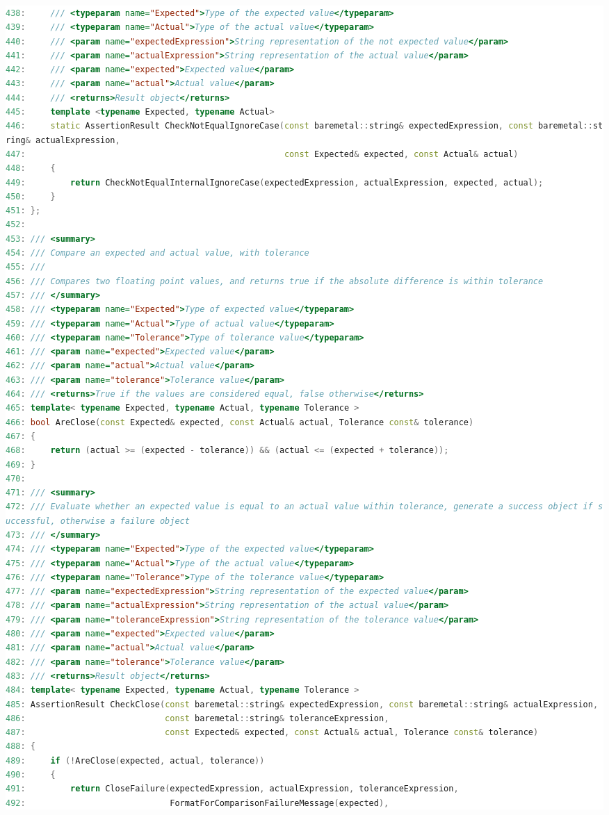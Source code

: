 ```cpp
438:     /// <typeparam name="Expected">Type of the expected value</typeparam>
439:     /// <typeparam name="Actual">Type of the actual value</typeparam>
440:     /// <param name="expectedExpression">String representation of the not expected value</param>
441:     /// <param name="actualExpression">String representation of the actual value</param>
442:     /// <param name="expected">Expected value</param>
443:     /// <param name="actual">Actual value</param>
444:     /// <returns>Result object</returns>
445:     template <typename Expected, typename Actual>
446:     static AssertionResult CheckNotEqualIgnoreCase(const baremetal::string& expectedExpression, const baremetal::string& actualExpression,
447:                                                    const Expected& expected, const Actual& actual)
448:     {
449:         return CheckNotEqualInternalIgnoreCase(expectedExpression, actualExpression, expected, actual);
450:     }
451: };
452: 
453: /// <summary>
454: /// Compare an expected and actual value, with tolerance
455: /// 
456: /// Compares two floating point values, and returns true if the absolute difference is within tolerance
457: /// </summary>
458: /// <typeparam name="Expected">Type of expected value</typeparam>
459: /// <typeparam name="Actual">Type of actual value</typeparam>
460: /// <typeparam name="Tolerance">Type of tolerance value</typeparam>
461: /// <param name="expected">Expected value</param>
462: /// <param name="actual">Actual value</param>
463: /// <param name="tolerance">Tolerance value</param>
464: /// <returns>True if the values are considered equal, false otherwise</returns>
465: template< typename Expected, typename Actual, typename Tolerance >
466: bool AreClose(const Expected& expected, const Actual& actual, Tolerance const& tolerance)
467: {
468:     return (actual >= (expected - tolerance)) && (actual <= (expected + tolerance));
469: }
470: 
471: /// <summary>
472: /// Evaluate whether an expected value is equal to an actual value within tolerance, generate a success object if successful, otherwise a failure object
473: /// </summary>
474: /// <typeparam name="Expected">Type of the expected value</typeparam>
475: /// <typeparam name="Actual">Type of the actual value</typeparam>
476: /// <typeparam name="Tolerance">Type of the tolerance value</typeparam>
477: /// <param name="expectedExpression">String representation of the expected value</param>
478: /// <param name="actualExpression">String representation of the actual value</param>
479: /// <param name="toleranceExpression">String representation of the tolerance value</param>
480: /// <param name="expected">Expected value</param>
481: /// <param name="actual">Actual value</param>
482: /// <param name="tolerance">Tolerance value</param>
483: /// <returns>Result object</returns>
484: template< typename Expected, typename Actual, typename Tolerance >
485: AssertionResult CheckClose(const baremetal::string& expectedExpression, const baremetal::string& actualExpression,
486:                            const baremetal::string& toleranceExpression,
487:                            const Expected& expected, const Actual& actual, Tolerance const& tolerance)
488: {
489:     if (!AreClose(expected, actual, tolerance))
490:     {
491:         return CloseFailure(expectedExpression, actualExpression, toleranceExpression,
492:                             FormatForComparisonFailureMessage(expected),
```